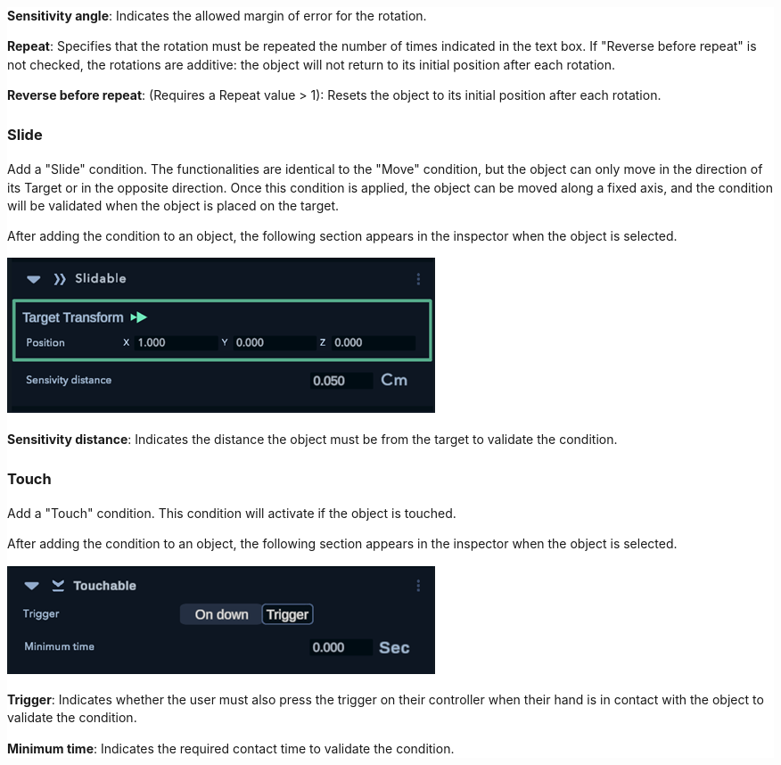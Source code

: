 **Sensitivity angle**: Indicates the allowed margin of error for the rotation.

**Repeat**: Specifies that the rotation must be repeated the number of times indicated in the text box. If "Reverse before repeat" is not checked, the rotations are additive: the object will not return to its initial position after each rotation.

**Reverse before repeat**: (Requires a Repeat value > 1): Resets the object to its initial position after each rotation.


### Slide

Add a "Slide" condition. The functionalities are identical to the "Move" condition, but the object can only move in the direction of its Target or in the opposite direction. Once this condition is applied, the object can be moved along a fixed axis, and the condition will be validated when the object is placed on the target.

After adding the condition to an object, the following section appears in the inspector when the object is selected.


![Conditions : Slide](/img/cond_slide.png)

**Sensitivity distance**: Indicates the distance the object must be from the target to validate the condition.

### Touch

Add a "Touch" condition. This condition will activate if the object is touched.

After adding the condition to an object, the following section appears in the inspector when the object is selected.

![Conditions : Touch](/img/cond_touch.png)

**Trigger**: Indicates whether the user must also press the trigger on their controller when their hand is in contact with the object to validate the condition.

**Minimum time**: Indicates the required contact time to validate the condition.

